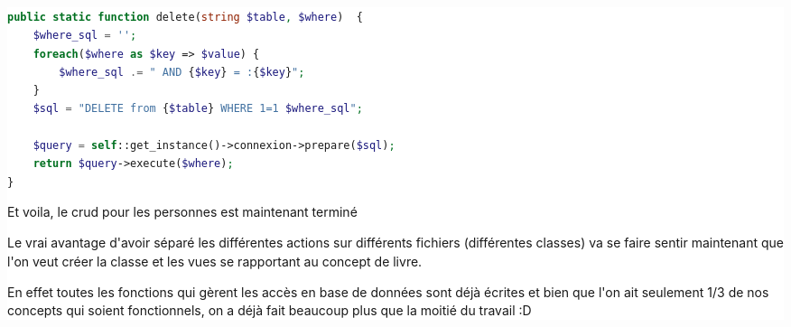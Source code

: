 ```php
public static function delete(string $table, $where)  {
    $where_sql = '';
    foreach($where as $key => $value) {
        $where_sql .= " AND {$key} = :{$key}";
    }
    $sql = "DELETE from {$table} WHERE 1=1 $where_sql";

    $query = self::get_instance()->connexion->prepare($sql);
    return $query->execute($where);
}
```

Et voila, le crud pour les personnes est maintenant terminé


Le vrai avantage d'avoir séparé les différentes actions sur différents fichiers (différentes classes) va se faire sentir
maintenant que l'on veut créer la classe et les vues se rapportant au concept de livre.

En effet toutes les fonctions qui gèrent les accès en base de données sont déjà écrites et bien que l'on ait seulement 1/3 
de nos concepts qui soient fonctionnels, on a déjà fait beaucoup plus que la moitié du travail :D


